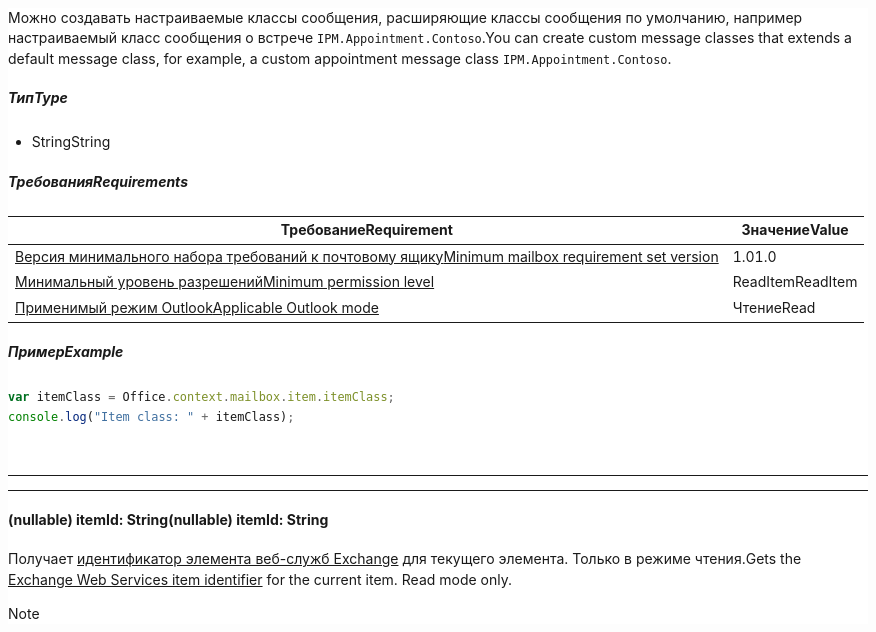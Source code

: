 <span data-ttu-id="27c3a-389">Можно создавать настраиваемые классы сообщения, расширяющие классы сообщения по умолчанию, например настраиваемый класс сообщения о встрече `IPM.Appointment.Contoso`.</span><span class="sxs-lookup"><span data-stu-id="27c3a-389">You can create custom message classes that extends a default message class, for example, a custom appointment message class `IPM.Appointment.Contoso`.</span></span>

##### <a name="type"></a><span data-ttu-id="27c3a-390">Тип</span><span class="sxs-lookup"><span data-stu-id="27c3a-390">Type</span></span>

*   <span data-ttu-id="27c3a-391">String</span><span class="sxs-lookup"><span data-stu-id="27c3a-391">String</span></span>

##### <a name="requirements"></a><span data-ttu-id="27c3a-392">Требования</span><span class="sxs-lookup"><span data-stu-id="27c3a-392">Requirements</span></span>

|<span data-ttu-id="27c3a-393">Требование</span><span class="sxs-lookup"><span data-stu-id="27c3a-393">Requirement</span></span>| <span data-ttu-id="27c3a-394">Значение</span><span class="sxs-lookup"><span data-stu-id="27c3a-394">Value</span></span>|
|---|---|
|[<span data-ttu-id="27c3a-395">Версия минимального набора требований к почтовому ящику</span><span class="sxs-lookup"><span data-stu-id="27c3a-395">Minimum mailbox requirement set version</span></span>](/office/dev/add-ins/reference/requirement-sets/outlook-api-requirement-sets)| <span data-ttu-id="27c3a-396">1.0</span><span class="sxs-lookup"><span data-stu-id="27c3a-396">1.0</span></span>|
|[<span data-ttu-id="27c3a-397">Минимальный уровень разрешений</span><span class="sxs-lookup"><span data-stu-id="27c3a-397">Minimum permission level</span></span>](/outlook/add-ins/understanding-outlook-add-in-permissions)| <span data-ttu-id="27c3a-398">ReadItem</span><span class="sxs-lookup"><span data-stu-id="27c3a-398">ReadItem</span></span>|
|[<span data-ttu-id="27c3a-399">Применимый режим Outlook</span><span class="sxs-lookup"><span data-stu-id="27c3a-399">Applicable Outlook mode</span></span>](/outlook/add-ins/#extension-points)| <span data-ttu-id="27c3a-400">Чтение</span><span class="sxs-lookup"><span data-stu-id="27c3a-400">Read</span></span>|

##### <a name="example"></a><span data-ttu-id="27c3a-401">Пример</span><span class="sxs-lookup"><span data-stu-id="27c3a-401">Example</span></span>

```js
var itemClass = Office.context.mailbox.item.itemClass;
console.log("Item class: " + itemClass);
```

<br>

---
---

#### <a name="nullable-itemid-string"></a><span data-ttu-id="27c3a-402">(nullable) itemId: String</span><span class="sxs-lookup"><span data-stu-id="27c3a-402">(nullable) itemId: String</span></span>

<span data-ttu-id="27c3a-p119">Получает [идентификатор элемента веб-служб Exchange](/exchange/client-developer/exchange-web-services/ews-identifiers-in-exchange) для текущего элемента. Только в режиме чтения.</span><span class="sxs-lookup"><span data-stu-id="27c3a-p119">Gets the [Exchange Web Services item identifier](/exchange/client-developer/exchange-web-services/ews-identifiers-in-exchange) for the current item. Read mode only.</span></span>

> [!NOTE]